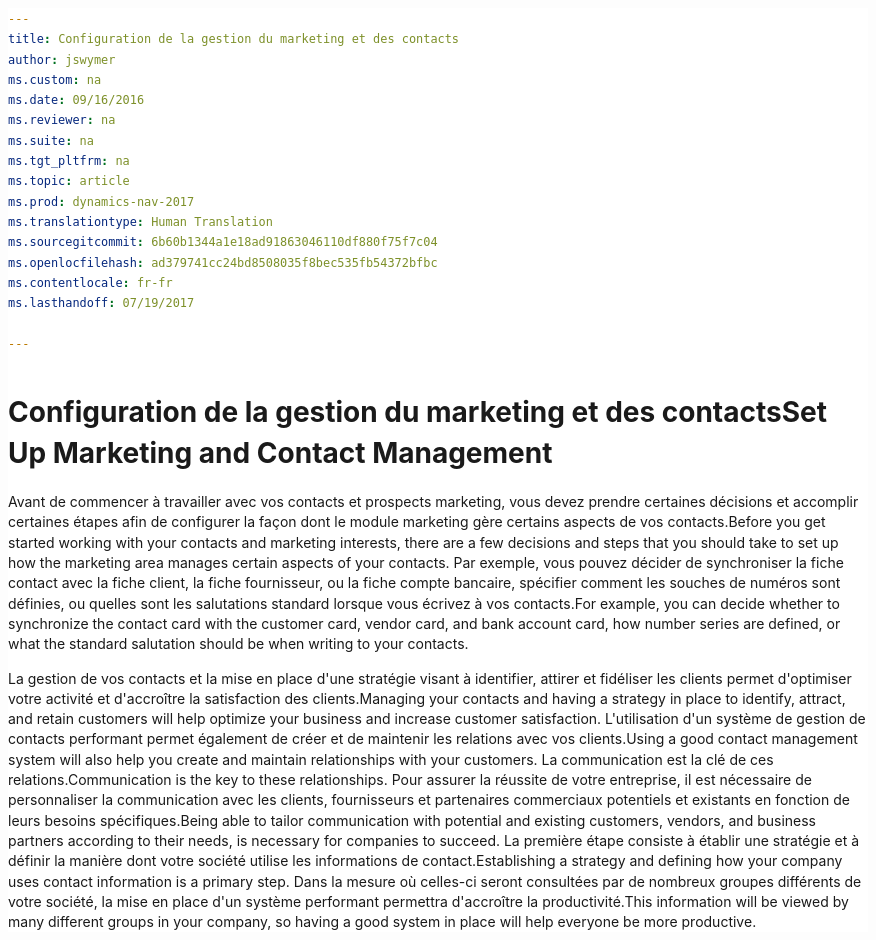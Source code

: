 ```yaml
---
title: Configuration de la gestion du marketing et des contacts
author: jswymer
ms.custom: na
ms.date: 09/16/2016
ms.reviewer: na
ms.suite: na
ms.tgt_pltfrm: na
ms.topic: article
ms.prod: dynamics-nav-2017
ms.translationtype: Human Translation
ms.sourcegitcommit: 6b60b1344a1e18ad91863046110df880f75f7c04
ms.openlocfilehash: ad379741cc24bd8508035f8bec535fb54372bfbc
ms.contentlocale: fr-fr
ms.lasthandoff: 07/19/2017

---
```

# <a name="set-up-marketing-and-contact-management"></a><span data-ttu-id="eba47-102">Configuration de la gestion du marketing et des contacts</span><span class="sxs-lookup"><span data-stu-id="eba47-102">Set Up Marketing and Contact Management</span></span>
<span data-ttu-id="eba47-103">Avant de commencer à travailler avec vos contacts et prospects marketing, vous devez prendre certaines décisions et accomplir certaines étapes afin de configurer la façon dont le module marketing gère certains aspects de vos contacts.</span><span class="sxs-lookup"><span data-stu-id="eba47-103">Before you get started working with your contacts and marketing interests, there are a few decisions and steps that you should take to set up how the marketing area manages certain aspects of your contacts.</span></span> <span data-ttu-id="eba47-104">Par exemple, vous pouvez décider de synchroniser la fiche contact avec la fiche client, la fiche fournisseur, ou la fiche compte bancaire, spécifier comment les souches de numéros sont définies, ou quelles sont les salutations standard lorsque vous écrivez à vos contacts.</span><span class="sxs-lookup"><span data-stu-id="eba47-104">For example, you can decide whether to synchronize the contact card with the customer card, vendor card, and bank account card, how number series are defined, or what the standard salutation should be when writing to your contacts.</span></span>

<span data-ttu-id="eba47-105">La gestion de vos contacts et la mise en place d'une stratégie visant à identifier, attirer et fidéliser les clients permet d'optimiser votre activité et d'accroître la satisfaction des clients.</span><span class="sxs-lookup"><span data-stu-id="eba47-105">Managing your contacts and having a strategy in place to identify, attract, and retain customers will help optimize your business and increase customer satisfaction.</span></span> <span data-ttu-id="eba47-106">L'utilisation d'un système de gestion de contacts performant permet également de créer et de maintenir les relations avec vos clients.</span><span class="sxs-lookup"><span data-stu-id="eba47-106">Using a good contact management system will also help you create and maintain relationships with your customers.</span></span> <span data-ttu-id="eba47-107">La communication est la clé de ces relations.</span><span class="sxs-lookup"><span data-stu-id="eba47-107">Communication is the key to these relationships.</span></span> <span data-ttu-id="eba47-108">Pour assurer la réussite de votre entreprise, il est nécessaire de personnaliser la communication avec les clients, fournisseurs et partenaires commerciaux potentiels et existants en fonction de leurs besoins spécifiques.</span><span class="sxs-lookup"><span data-stu-id="eba47-108">Being able to tailor communication with potential and existing customers, vendors, and business partners according to their needs, is necessary for companies to succeed.</span></span> <span data-ttu-id="eba47-109">La première étape consiste à établir une stratégie et à définir la manière dont votre société utilise les informations de contact.</span><span class="sxs-lookup"><span data-stu-id="eba47-109">Establishing a strategy and defining how your company uses contact information is a primary step.</span></span> <span data-ttu-id="eba47-110">Dans la mesure où celles-ci seront consultées par de nombreux groupes différents de votre société, la mise en place d'un système performant permettra d'accroître la productivité.</span><span class="sxs-lookup"><span data-stu-id="eba47-110">This information will be viewed by many different groups in your company, so having a good system in place will help everyone be more productive.</span></span>
